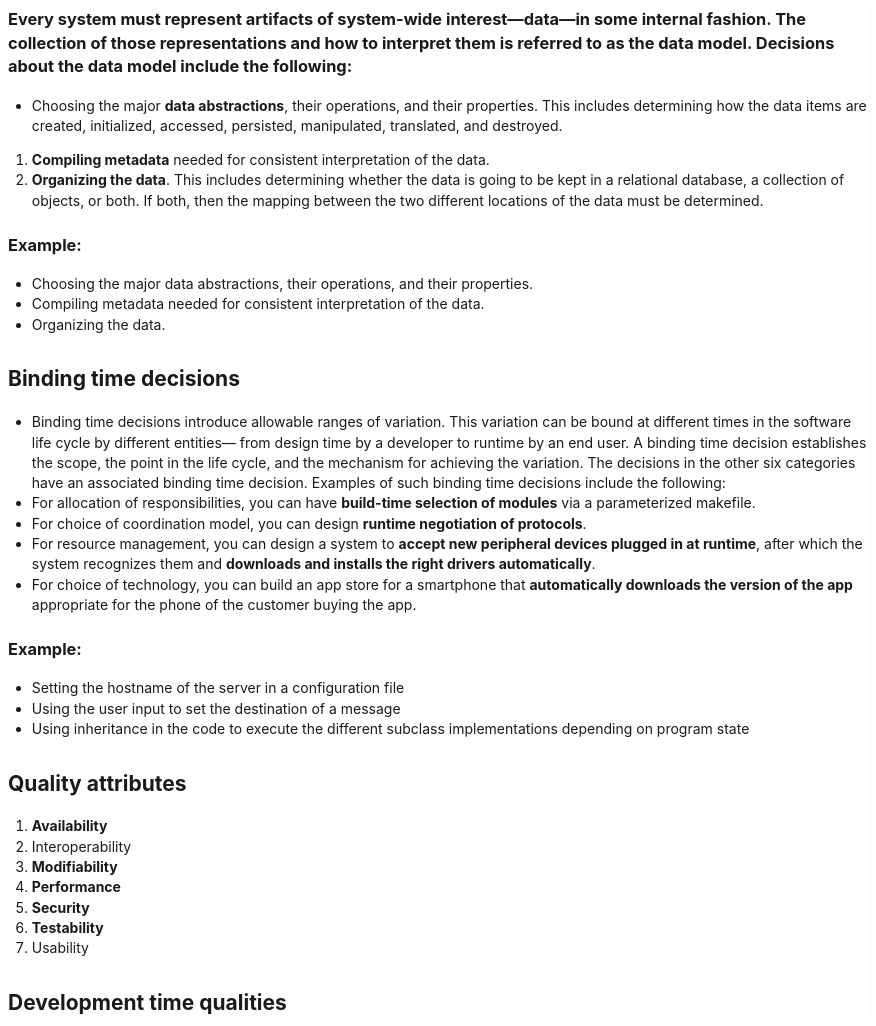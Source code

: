 ### Every system must represent artifacts of system-wide interest—data—in some internal fashion. The collection of those representations and how to interpret them is referred to as the data model. Decisions about the data model include the following:
- Choosing the major **data abstractions**, their operations, and their properties. This includes determining how the data items are created, initialized, accessed, persisted, manipulated, translated, and destroyed.
1. **Compiling metadata** needed for consistent interpretation of the data.
2. **Organizing the data**. This includes determining whether the data is going to be kept in a relational database, a collection of objects, or both. If both, then the mapping between the two different locations of the data must be determined.
### Example:
- Choosing the major data abstractions, their operations, and their  properties.
- Compiling metadata needed for consistent interpretation of the data.
- Organizing the data.
## **Binding time decisions**
- Binding time decisions introduce allowable ranges of variation. This variation can be bound at different times in the software life cycle by different entities— from design time by a developer to runtime by an end user. A binding time decision establishes the scope, the point in the life cycle, and the mechanism for achieving the variation.
The decisions in the other six categories have an associated binding time decision. Examples of such binding time decisions include the following:
- For allocation of responsibilities, you can have **build-time selection of modules** via a parameterized makefile.
- For choice of coordination model, you can design **runtime negotiation of protocols**.
- For resource management, you can design a system to **accept new peripheral devices plugged in at runtime**, after which the system recognizes them and **downloads and installs the right drivers automatically**.
- For choice of technology, you can build an app store for a smartphone that **automatically downloads the version of the app** appropriate for the phone of the customer buying the app.
### Example:
- Setting the hostname of the server in a configuration file
- Using the user input to set the destination of a message
- Using inheritance in the code to execute the different subclass implementations depending on program state

## Quality attributes

1. **Availability**
2. Interoperability
3. **Modifiability**
4. **Performance**
5. **Security**
6. **Testability**
7. Usability

## Development time qualities
